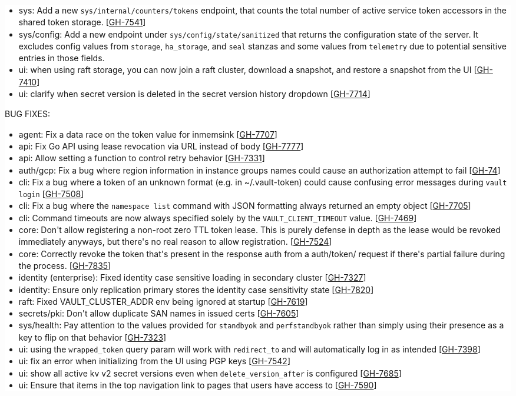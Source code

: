  * sys: Add a new `sys/internal/counters/tokens` endpoint, that counts the
   total number of active service token accessors in the shared token storage.
   [[GH-7541](https://github.com/quid/vault/pull/7541)]
 * sys/config: Add  a new endpoint under `sys/config/state/sanitized` that
   returns the configuration state of the server. It excludes config values
   from `storage`, `ha_storage`, and `seal` stanzas and some values
   from `telemetry` due to potential sensitive entries in those fields.
 * ui: when using raft storage, you can now join a raft cluster, download a
   snapshot, and restore a snapshot from the UI [[GH-7410](https://github.com/quid/vault/pull/7410)]
 * ui: clarify when secret version is deleted in the secret version history
   dropdown [[GH-7714](https://github.com/quid/vault/pull/7714)]

BUG FIXES:

 * agent: Fix a data race on the token value for inmemsink [[GH-7707](https://github.com/quid/vault/pull/7707)]
 * api: Fix Go API using lease revocation via URL instead of body [[GH-7777](https://github.com/quid/vault/pull/7777)]
 * api: Allow setting a function to control retry behavior [[GH-7331](https://github.com/quid/vault/pull/7331)]
 * auth/gcp: Fix a bug where region information in instance groups names could
   cause an authorization attempt to fail [[GH-74](https://github.com/quid/vault-plugin-auth-gcp/pull/74)]
 * cli: Fix a bug where a token of an unknown format (e.g. in ~/.vault-token)
   could cause confusing error messages during `vault login` [[GH-7508](https://github.com/quid/vault/pull/7508)]
 * cli: Fix a bug where the `namespace list` command with JSON formatting
   always returned an empty object [[GH-7705](https://github.com/quid/vault/pull/7705)]
 * cli: Command timeouts are now always specified solely by the
   `VAULT_CLIENT_TIMEOUT` value. [[GH-7469](https://github.com/quid/vault/pull/7469)]
 * core: Don't allow registering a non-root zero TTL token lease. This is purely
   defense in depth as the lease would be revoked immediately anyways, but
   there's no real reason to allow registration. [[GH-7524](https://github.com/quid/vault/pull/7524)]
 * core: Correctly revoke the token that's present in the response auth from a
   auth/token/ request if there's partial failure during the process. [[GH-7835](https://github.com/quid/vault/pull/7835)]
 * identity (enterprise): Fixed identity case sensitive loading in secondary
   cluster [[GH-7327](https://github.com/quid/vault/pull/7327)]
 * identity: Ensure only replication primary stores the identity case sensitivity state [[GH-7820](https://github.com/quid/vault/pull/7820)]
 * raft: Fixed VAULT_CLUSTER_ADDR env being ignored at startup [[GH-7619](https://github.com/quid/vault/pull/7619)]
 * secrets/pki: Don't allow duplicate SAN names in issued certs [[GH-7605](https://github.com/quid/vault/pull/7605)]
 * sys/health: Pay attention to the values provided for `standbyok` and
   `perfstandbyok` rather than simply using their presence as a key to flip on
   that behavior [[GH-7323](https://github.com/quid/vault/pull/7323)]
 * ui: using the `wrapped_token` query param will work with `redirect_to` and
   will automatically log in as intended [[GH-7398](https://github.com/quid/vault/pull/7398)]
 * ui: fix an error when initializing from the UI using PGP keys [[GH-7542](https://github.com/quid/vault/pull/7542)]
 * ui: show all active kv v2 secret versions even when `delete_version_after` is configured [[GH-7685](https://github.com/quid/vault/pull/7685)]
 * ui: Ensure that items in the top navigation link to pages that users have access to [[GH-7590](https://github.com/quid/vault/pull/7590)]
